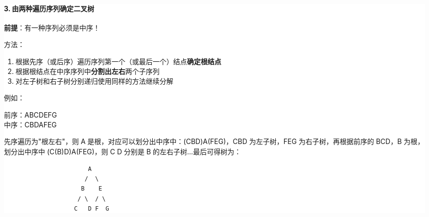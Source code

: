 #### 3\. 由两种遍历序列确定二叉树

**前提**：有一种序列必须是中序！

方法：

1. 根据先序（或后序）遍历序列第一个（或最后一个）结点**确定根结点**
2. 根据根结点在中序序列中**分割出左右**两个子序列
3. 对左子树和右子树分别递归使用同样的方法继续分解

例如：

前序：ABCDEFG  
中序：CBDAFEG

先序遍历为"根左右"，则 A 是根，对应可以划分出中序中：(CBD)A(FEG)，CBD 为左子树，FEG 为右子树，再根据前序的 BCD，B 为根，划分出中序中 (C(B)D)A(FEG)，则 C D 分别是 B 的左右子树…最后可得树为：

```
                        A
                       /  \
                      B    E
                     / \  / \
                    C   D F  G
```